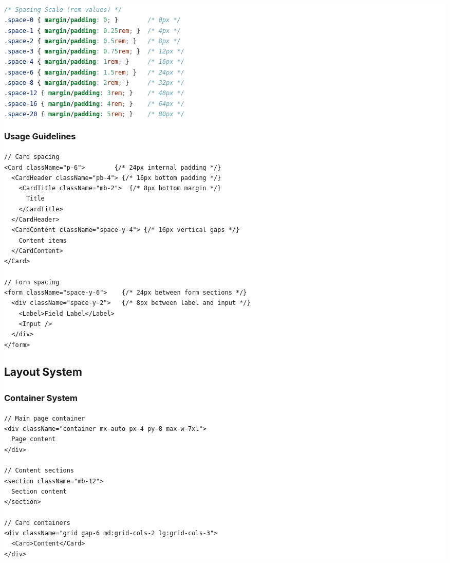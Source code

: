 ```css
/* Spacing Scale (rem values) */
.space-0 { margin/padding: 0; }        /* 0px */
.space-1 { margin/padding: 0.25rem; }  /* 4px */
.space-2 { margin/padding: 0.5rem; }   /* 8px */
.space-3 { margin/padding: 0.75rem; }  /* 12px */
.space-4 { margin/padding: 1rem; }     /* 16px */
.space-6 { margin/padding: 1.5rem; }   /* 24px */
.space-8 { margin/padding: 2rem; }     /* 32px */
.space-12 { margin/padding: 3rem; }    /* 48px */
.space-16 { margin/padding: 4rem; }    /* 64px */
.space-20 { margin/padding: 5rem; }    /* 80px */
```

### Usage Guidelines

```tsx
// Card spacing
<Card className="p-6">        {/* 24px internal padding */}
  <CardHeader className="pb-4"> {/* 16px bottom padding */}
    <CardTitle className="mb-2">  {/* 8px bottom margin */}
      Title
    </CardTitle>
  </CardHeader>
  <CardContent className="space-y-4"> {/* 16px vertical gaps */}
    Content items
  </CardContent>
</Card>

// Form spacing
<form className="space-y-6">    {/* 24px between form sections */}
  <div className="space-y-2">   {/* 8px between label and input */}
    <Label>Field Label</Label>
    <Input />
  </div>
</form>
```

## Layout System

### Container System

```tsx
// Main page container
<div className="container mx-auto px-4 py-8 max-w-7xl">
  Page content
</div>

// Content sections
<section className="mb-12">
  Section content
</section>

// Card containers
<div className="grid gap-6 md:grid-cols-2 lg:grid-cols-3">
  <Card>Content</Card>
</div>
```
